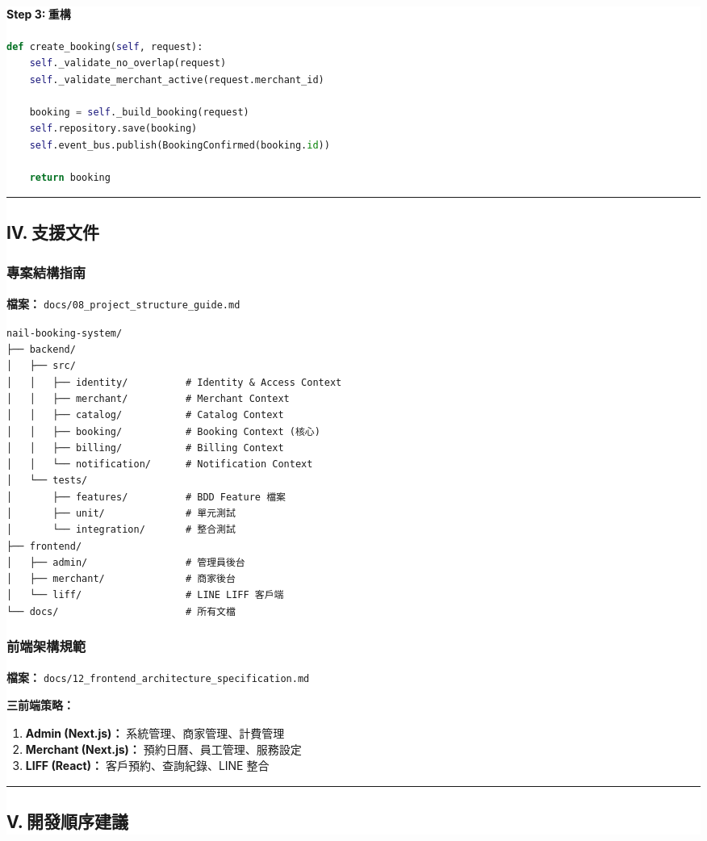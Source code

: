 #### Step 3: 重構

```python
def create_booking(self, request):
    self._validate_no_overlap(request)
    self._validate_merchant_active(request.merchant_id)
    
    booking = self._build_booking(request)
    self.repository.save(booking)
    self.event_bus.publish(BookingConfirmed(booking.id))
    
    return booking
```

---

## Ⅳ. 支援文件

### 專案結構指南
**檔案：** `docs/08_project_structure_guide.md`

```
nail-booking-system/
├── backend/
│   ├── src/
│   │   ├── identity/          # Identity & Access Context
│   │   ├── merchant/          # Merchant Context
│   │   ├── catalog/           # Catalog Context
│   │   ├── booking/           # Booking Context (核心)
│   │   ├── billing/           # Billing Context
│   │   └── notification/      # Notification Context
│   └── tests/
│       ├── features/          # BDD Feature 檔案
│       ├── unit/              # 單元測試
│       └── integration/       # 整合測試
├── frontend/
│   ├── admin/                 # 管理員後台
│   ├── merchant/              # 商家後台
│   └── liff/                  # LINE LIFF 客戶端
└── docs/                      # 所有文檔
```

### 前端架構規範
**檔案：** `docs/12_frontend_architecture_specification.md`

**三前端策略：**
1. **Admin (Next.js)：** 系統管理、商家管理、計費管理
2. **Merchant (Next.js)：** 預約日曆、員工管理、服務設定
3. **LIFF (React)：** 客戶預約、查詢紀錄、LINE 整合

---

## Ⅴ. 開發順序建議
